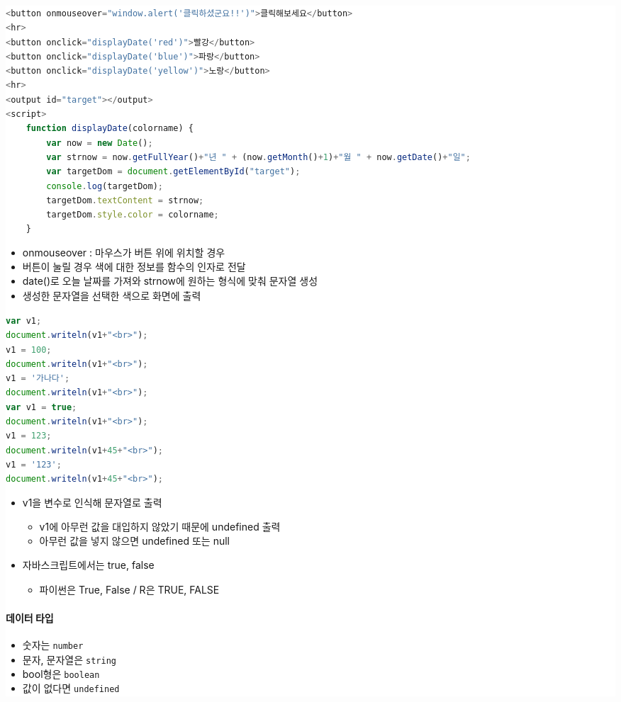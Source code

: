 

```javascript
<button onmouseover="window.alert('클릭하셨군요!!')">클릭해보세요</button>
<hr>
<button onclick="displayDate('red')">빨강</button>
<button onclick="displayDate('blue')">파랑</button>
<button onclick="displayDate('yellow')">노랑</button>
<hr>
<output id="target"></output>
<script>
    function displayDate(colorname) {
        var now = new Date();
        var strnow = now.getFullYear()+"년 " + (now.getMonth()+1)+"월 " + now.getDate()+"일";
        var targetDom = document.getElementById("target");
        console.log(targetDom);
        targetDom.textContent = strnow;
        targetDom.style.color = colorname;
    }
```

- onmouseover : 마우스가 버튼 위에 위치할 경우
- 버튼이 눌릴 경우 색에 대한 정보를 함수의 인자로 전달
- date()로 오늘 날짜를 가져와 strnow에 원하는 형식에 맞춰 문자열 생성
- 생성한 문자열을 선택한 색으로 화면에 출력



```javascript
var v1;
document.writeln(v1+"<br>");
v1 = 100;
document.writeln(v1+"<br>");
v1 = '가나다';
document.writeln(v1+"<br>");	
var v1 = true;
document.writeln(v1+"<br>");	
v1 = 123;
document.writeln(v1+45+"<br>");	
v1 = '123';
document.writeln(v1+45+"<br>");	
```

- v1을 변수로 인식해 문자열로 출력
  - v1에 아무런 값을 대입하지 않았기 때문에 undefined 출력
  - 아무런 값을 넣지 않으면 undefined 또는 null

- 자바스크립트에서는 true, false
  - 파이썬은 True, False / R은 TRUE, FALSE



#### 데이터 타입

- 숫자는 `number`
- 문자, 문자열은 `string`
- bool형은 `boolean`
- 값이 없다면 `undefined`
